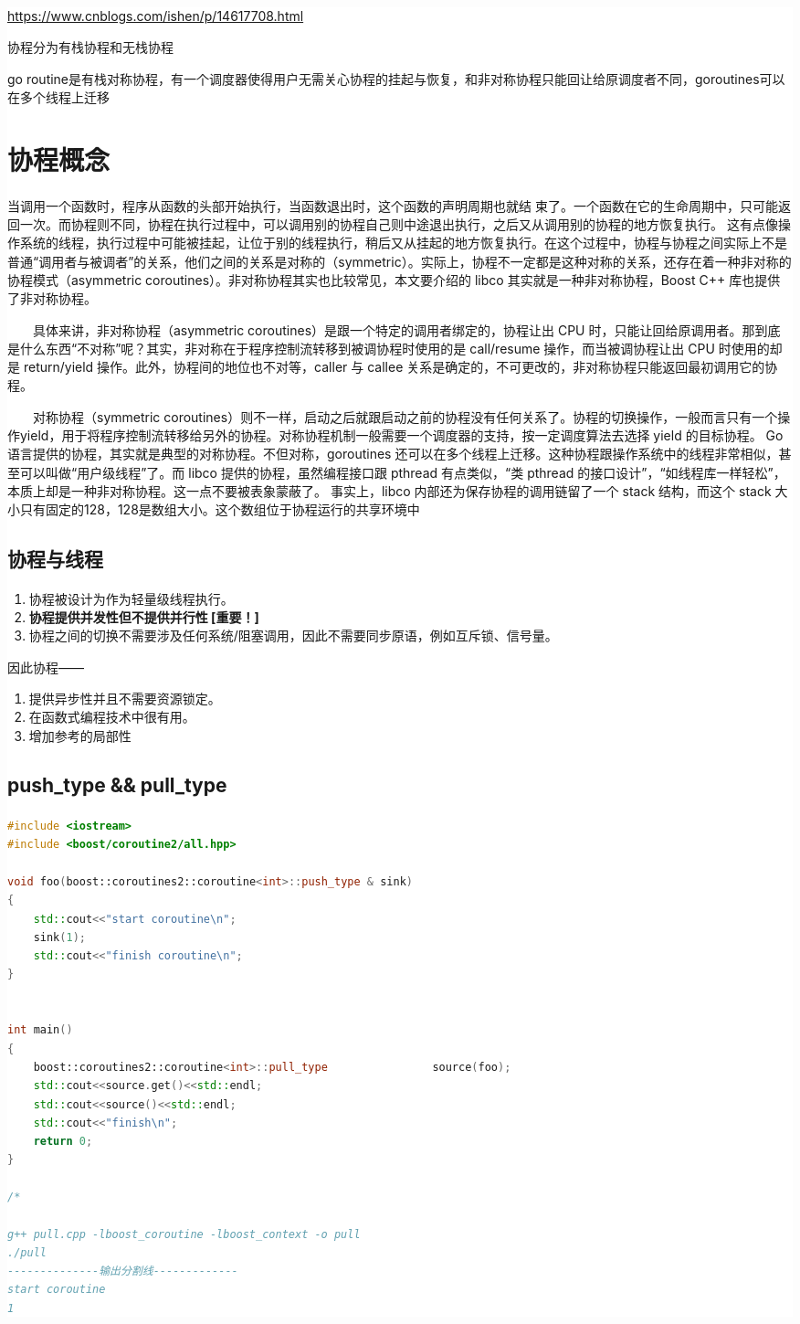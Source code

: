 https://www.cnblogs.com/ishen/p/14617708.html



协程分为有栈协程和无栈协程

go routine是有栈对称协程，有一个调度器使得用户无需关心协程的挂起与恢复，和非对称协程只能回让给原调度者不同，goroutines可以在多个线程上迁移

# 协程概念

当调用一个函数时，程序从函数的头部开始执行，当函数退出时，这个函数的声明周期也就结 束了。一个函数在它的生命周期中，只可能返回一次。而协程则不同，协程在执行过程中，可以调用别的协程自己则中途退出执行，之后又从调用别的协程的地方恢复执行。 这有点像操作系统的线程，执行过程中可能被挂起，让位于别的线程执行，稍后又从挂起的地方恢复执行。在这个过程中，协程与协程之间实际上不是普通“调用者与被调者”的关系，他们之间的关系是对称的（symmetric）。实际上，协程不一定都是这种对称的关系，还存在着一种非对称的协程模式（asymmetric coroutines）。非对称协程其实也比较常见，本文要介绍的 libco 其实就是一种非对称协程，Boost C++ 库也提供了非对称协程。

　　具体来讲，非对称协程（asymmetric coroutines）是跟一个特定的调用者绑定的，协程让出 CPU 时，只能让回给原调用者。那到底是什么东西“不对称”呢？其实，非对称在于程序控制流转移到被调协程时使用的是 call/resume 操作，而当被调协程让出 CPU 时使用的却是 return/yield 操作。此外，协程间的地位也不对等，caller 与 callee 关系是确定的，不可更改的，非对称协程只能返回最初调用它的协程。

　　对称协程（symmetric coroutines）则不一样，启动之后就跟启动之前的协程没有任何关系了。协程的切换操作，一般而言只有一个操作yield，用于将程序控制流转移给另外的协程。对称协程机制一般需要一个调度器的支持，按一定调度算法去选择 yield 的目标协程。 Go 语言提供的协程，其实就是典型的对称协程。不但对称，goroutines 还可以在多个线程上迁移。这种协程跟操作系统中的线程非常相似，甚至可以叫做“用户级线程”了。而 libco 提供的协程，虽然编程接口跟 pthread 有点类似，“类 pthread 的接口设计”，“如线程库一样轻松”，本质上却是一种非对称协程。这一点不要被表象蒙蔽了。 事实上，libco 内部还为保存协程的调用链留了一个 stack 结构，而这个 stack 大小只有固定的128，128是数组大小。这个数组位于协程运行的共享环境中

## 协程与线程

1. 协程被设计为作为轻量级线程执行。
2. **协程提供并发性但不提供并行性 [重要！]**
3. 协程之间的切换不需要涉及任何系统/阻塞调用，因此不需要同步原语，例如互斥锁、信号量。

因此协程——

1. 提供异步性并且不需要资源锁定。
2. 在函数式编程技术中很有用。
3. 增加参考的局部性

## push_type && pull_type

```c++
#include <iostream>
#include <boost/coroutine2/all.hpp>

void foo(boost::coroutines2::coroutine<int>::push_type & sink)
{
    std::cout<<"start coroutine\n";
    sink(1);
    std::cout<<"finish coroutine\n";
}


int main()
{
    boost::coroutines2::coroutine<int>::pull_type 		         source(foo);
    std::cout<<source.get()<<std::endl;
    std::cout<<source()<<std::endl;
    std::cout<<"finish\n";
    return 0;
}

/*

g++ pull.cpp -lboost_coroutine -lboost_context -o pull
./pull
--------------输出分割线-------------
start coroutine
1
```